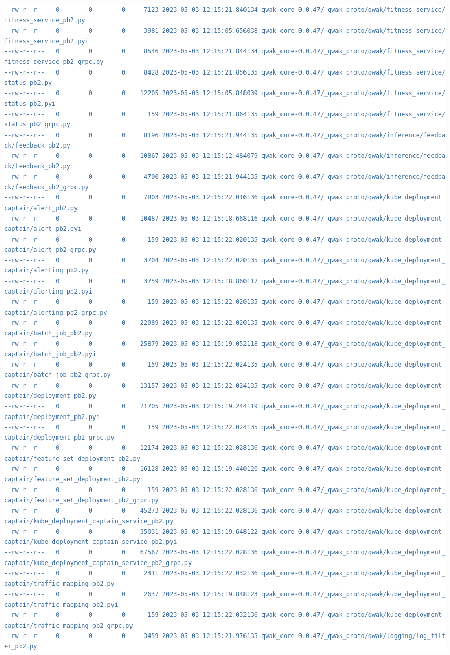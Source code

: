 ```diff
--rw-r--r--   0        0        0     7123 2023-05-03 12:15:21.840134 qwak_core-0.0.47/_qwak_proto/qwak/fitness_service/fitness_service_pb2.py
--rw-r--r--   0        0        0     3981 2023-05-03 12:15:05.656038 qwak_core-0.0.47/_qwak_proto/qwak/fitness_service/fitness_service_pb2.pyi
--rw-r--r--   0        0        0     8546 2023-05-03 12:15:21.844134 qwak_core-0.0.47/_qwak_proto/qwak/fitness_service/fitness_service_pb2_grpc.py
--rw-r--r--   0        0        0     8428 2023-05-03 12:15:21.856135 qwak_core-0.0.47/_qwak_proto/qwak/fitness_service/status_pb2.py
--rw-r--r--   0        0        0    12205 2023-05-03 12:15:05.848039 qwak_core-0.0.47/_qwak_proto/qwak/fitness_service/status_pb2.pyi
--rw-r--r--   0        0        0      159 2023-05-03 12:15:21.864135 qwak_core-0.0.47/_qwak_proto/qwak/fitness_service/status_pb2_grpc.py
--rw-r--r--   0        0        0     8196 2023-05-03 12:15:21.944135 qwak_core-0.0.47/_qwak_proto/qwak/inference/feedback/feedback_pb2.py
--rw-r--r--   0        0        0    10867 2023-05-03 12:15:12.484079 qwak_core-0.0.47/_qwak_proto/qwak/inference/feedback/feedback_pb2.pyi
--rw-r--r--   0        0        0     4700 2023-05-03 12:15:21.944135 qwak_core-0.0.47/_qwak_proto/qwak/inference/feedback/feedback_pb2_grpc.py
--rw-r--r--   0        0        0     7803 2023-05-03 12:15:22.016136 qwak_core-0.0.47/_qwak_proto/qwak/kube_deployment_captain/alert_pb2.py
--rw-r--r--   0        0        0    10487 2023-05-03 12:15:18.668116 qwak_core-0.0.47/_qwak_proto/qwak/kube_deployment_captain/alert_pb2.pyi
--rw-r--r--   0        0        0      159 2023-05-03 12:15:22.020135 qwak_core-0.0.47/_qwak_proto/qwak/kube_deployment_captain/alert_pb2_grpc.py
--rw-r--r--   0        0        0     3704 2023-05-03 12:15:22.020135 qwak_core-0.0.47/_qwak_proto/qwak/kube_deployment_captain/alerting_pb2.py
--rw-r--r--   0        0        0     3759 2023-05-03 12:15:18.860117 qwak_core-0.0.47/_qwak_proto/qwak/kube_deployment_captain/alerting_pb2.pyi
--rw-r--r--   0        0        0      159 2023-05-03 12:15:22.020135 qwak_core-0.0.47/_qwak_proto/qwak/kube_deployment_captain/alerting_pb2_grpc.py
--rw-r--r--   0        0        0    22089 2023-05-03 12:15:22.020135 qwak_core-0.0.47/_qwak_proto/qwak/kube_deployment_captain/batch_job_pb2.py
--rw-r--r--   0        0        0    25879 2023-05-03 12:15:19.052118 qwak_core-0.0.47/_qwak_proto/qwak/kube_deployment_captain/batch_job_pb2.pyi
--rw-r--r--   0        0        0      159 2023-05-03 12:15:22.024135 qwak_core-0.0.47/_qwak_proto/qwak/kube_deployment_captain/batch_job_pb2_grpc.py
--rw-r--r--   0        0        0    13157 2023-05-03 12:15:22.024135 qwak_core-0.0.47/_qwak_proto/qwak/kube_deployment_captain/deployment_pb2.py
--rw-r--r--   0        0        0    21705 2023-05-03 12:15:19.244119 qwak_core-0.0.47/_qwak_proto/qwak/kube_deployment_captain/deployment_pb2.pyi
--rw-r--r--   0        0        0      159 2023-05-03 12:15:22.024135 qwak_core-0.0.47/_qwak_proto/qwak/kube_deployment_captain/deployment_pb2_grpc.py
--rw-r--r--   0        0        0    12174 2023-05-03 12:15:22.028136 qwak_core-0.0.47/_qwak_proto/qwak/kube_deployment_captain/feature_set_deployment_pb2.py
--rw-r--r--   0        0        0    16128 2023-05-03 12:15:19.440120 qwak_core-0.0.47/_qwak_proto/qwak/kube_deployment_captain/feature_set_deployment_pb2.pyi
--rw-r--r--   0        0        0      159 2023-05-03 12:15:22.028136 qwak_core-0.0.47/_qwak_proto/qwak/kube_deployment_captain/feature_set_deployment_pb2_grpc.py
--rw-r--r--   0        0        0    45273 2023-05-03 12:15:22.028136 qwak_core-0.0.47/_qwak_proto/qwak/kube_deployment_captain/kube_deployment_captain_service_pb2.py
--rw-r--r--   0        0        0    35031 2023-05-03 12:15:19.648122 qwak_core-0.0.47/_qwak_proto/qwak/kube_deployment_captain/kube_deployment_captain_service_pb2.pyi
--rw-r--r--   0        0        0    67567 2023-05-03 12:15:22.028136 qwak_core-0.0.47/_qwak_proto/qwak/kube_deployment_captain/kube_deployment_captain_service_pb2_grpc.py
--rw-r--r--   0        0        0     2411 2023-05-03 12:15:22.032136 qwak_core-0.0.47/_qwak_proto/qwak/kube_deployment_captain/traffic_mapping_pb2.py
--rw-r--r--   0        0        0     2637 2023-05-03 12:15:19.848123 qwak_core-0.0.47/_qwak_proto/qwak/kube_deployment_captain/traffic_mapping_pb2.pyi
--rw-r--r--   0        0        0      159 2023-05-03 12:15:22.032136 qwak_core-0.0.47/_qwak_proto/qwak/kube_deployment_captain/traffic_mapping_pb2_grpc.py
--rw-r--r--   0        0        0     3459 2023-05-03 12:15:21.976135 qwak_core-0.0.47/_qwak_proto/qwak/logging/log_filter_pb2.py
```